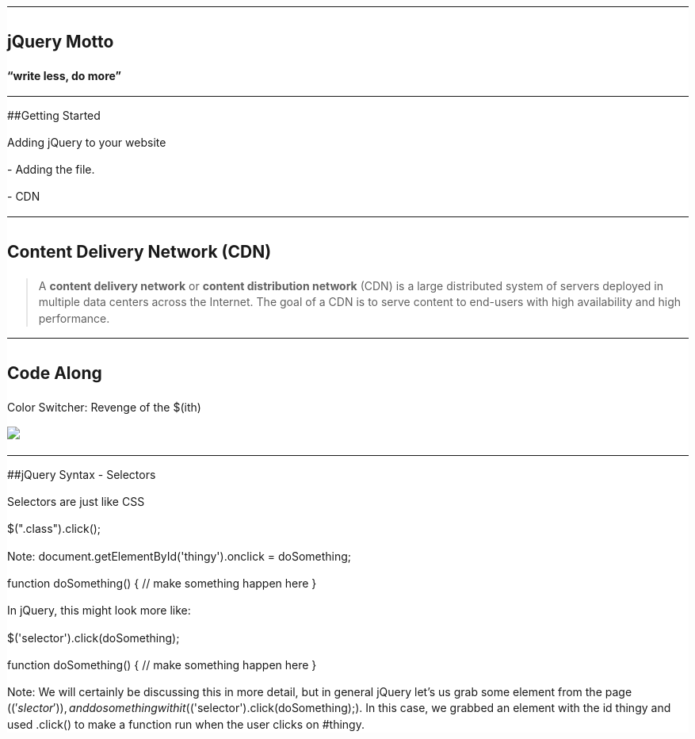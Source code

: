 ----

## jQuery Motto

**“write less, do more”**

----

##Getting Started

Adding jQuery to your website
<pre><code><script src="js/jquery-1.11.3.js"></script></code></pre> - Adding the file.
<pre><code><script src="https://ajax.googleapis.com/ajax/libs/jquery/1.11.3/jquery.in.js"></script></code></pre> - CDN

----

## Content Delivery Network (CDN)

> A **content delivery network** or **content distribution network** (CDN) is a large distributed system of servers deployed in multiple data centers across the Internet. The goal of a CDN is to serve content to end-users with high availability and high performance.

----

## Code Along

Color Switcher: Revenge of the $(ith)

<img src="img/code_along.png" style="border:none;box-shadow:none;background:transparent;" />

----

##jQuery Syntax - Selectors


Selectors are just like CSS

  $(".class").click();

Note: document.getElementById('thingy').onclick = doSomething;

  function doSomething() {
      // make something happen here
  }

In jQuery, this might look more like:

  $('selector').click(doSomething);

  function doSomething() {
    // make something happen here
    }


Note: We will certainly be discussing this in more detail, but in general jQuery let’s us grab some element from the page ($('slector')), and do something with it ($('selector').click(doSomething);). In this case, we grabbed an element with the id thingy and used .click() to make a function run when the user clicks on #thingy.
